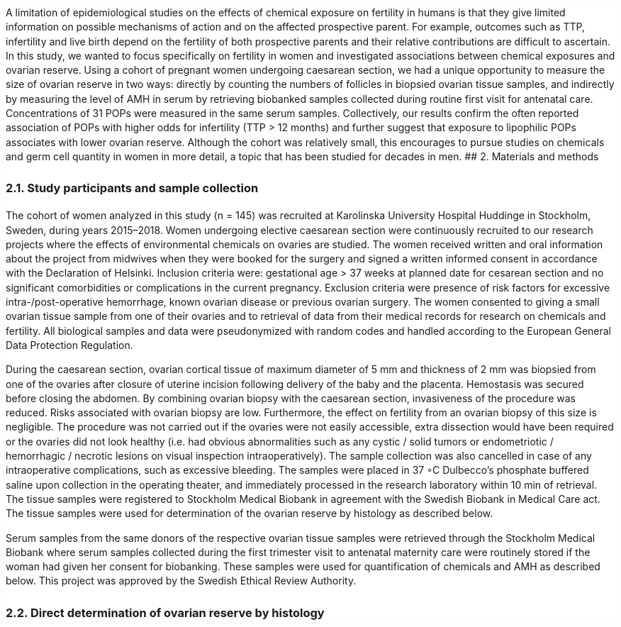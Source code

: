 A limitation of epidemiological studies on the effects of chemical exposure on fertility in humans is that they give limited information on possible mechanisms of action and on the affected prospective parent. For example, outcomes such as TTP, infertility and live birth depend on the fertility of both prospective parents and their relative contributions are difficult to ascertain. In this study, we wanted to focus specifically on fertility in women and investigated associations between chemical exposures and ovarian reserve. Using a cohort of pregnant women undergoing caesarean section, we had a unique opportunity to measure the size of ovarian reserve in two ways: directly by counting the numbers of follicles in biopsied ovarian tissue samples, and indirectly by measuring the level of AMH in serum by retrieving biobanked samples collected during routine first visit for antenatal care. Concentrations of 31 POPs were measured in the same serum samples. Collectively, our results confirm the often reported association of POPs with higher odds for infertility (TTP > 12 months) and further suggest that exposure to lipophilic POPs associates with lower ovarian reserve. Although the cohort was relatively small, this encourages to pursue studies on chemicals and germ cell quantity in women in more detail, a topic that has been studied for decades in men. ## 2. Materials and methods

### 2.1. Study participants and sample collection

The cohort of women analyzed in this study (n = 145) was recruited at Karolinska University Hospital Huddinge in Stockholm, Sweden, during years 2015–2018. Women undergoing elective caesarean section were continuously recruited to our research projects where the effects of environmental chemicals on ovaries are studied. The women received written and oral information about the project from midwives when they were booked for the surgery and signed a written informed consent in accordance with the Declaration of Helsinki. Inclusion criteria were: gestational age > 37 weeks at planned date for cesarean section and no significant comorbidities or complications in the current pregnancy. Exclusion criteria were presence of risk factors for excessive intra-/post-operative hemorrhage, known ovarian disease or previous ovarian surgery. The women consented to giving a small ovarian tissue sample from one of their ovaries and to retrieval of data from their medical records for research on chemicals and fertility. All biological samples and data were pseudonymized with random codes and handled according to the European General Data Protection Regulation.

During the caesarean section, ovarian cortical tissue of maximum diameter of 5 mm and thickness of 2 mm was biopsied from one of the ovaries after closure of uterine incision following delivery of the baby and the placenta. Hemostasis was secured before closing the abdomen. By combining ovarian biopsy with the caesarean section, invasiveness of the procedure was reduced. Risks associated with ovarian biopsy are low. Furthermore, the effect on fertility from an ovarian biopsy of this size is negligible. The procedure was not carried out if the ovaries were not easily accessible, extra dissection would have been required or the ovaries did not look healthy (i.e. had obvious abnormalities such as any cystic / solid tumors or endometriotic / hemorrhagic / necrotic lesions on visual inspection intraoperatively). The sample collection was also cancelled in case of any intraoperative complications, such as excessive bleeding. The samples were placed in 37 ◦C Dulbecco’s phosphate buffered saline upon collection in the operating theater, and immediately processed in the research laboratory within 10 min of retrieval. The tissue samples were registered to Stockholm Medical Biobank in agreement with the Swedish Biobank in Medical Care act. The tissue samples were used for determination of the ovarian reserve by histology as described below.

Serum samples from the same donors of the respective ovarian tissue samples were retrieved through the Stockholm Medical Biobank where serum samples collected during the first trimester visit to antenatal maternity care were routinely stored if the woman had given her consent for biobanking. These samples were used for quantification of chemicals and AMH as described below. This project was approved by the Swedish Ethical Review Authority.

### 2.2. Direct determination of ovarian reserve by histology
